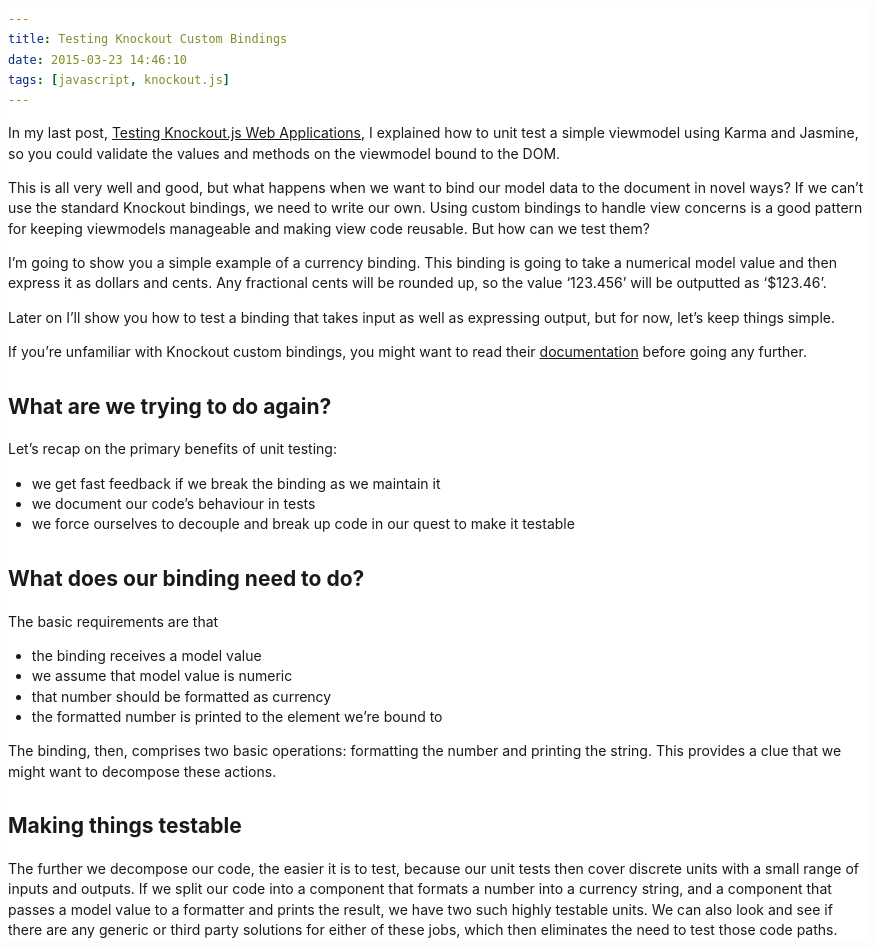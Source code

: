 ```yaml
---
title: Testing Knockout Custom Bindings
date: 2015-03-23 14:46:10
tags: [javascript, knockout.js]
---
```


In my last post, [Testing Knockout.js Web Applications](http://www.breck-mckye.com/blog/2015/02/testing-knockout-dot-js-web-applications/), I explained how to unit test a simple viewmodel using Karma and Jasmine, so you could validate the values and methods on the viewmodel bound to the DOM.

This is all very well and good, but what happens when we want to bind our model data to the document in novel ways? If we can’t use the standard Knockout bindings, we need to write our own. Using custom bindings to handle view concerns is a good pattern for keeping viewmodels manageable and making view code reusable. But how can we test them?



I’m going to show you a simple example of a currency binding. This binding is going to take a numerical model value and then express it as dollars and cents. Any fractional cents will be rounded up, so the value ‘123.456’ will be outputted as ‘$123.46’.

Later on I’ll show you how to test a binding that takes input as well as expressing output, but for now, let’s keep things simple.

If you’re unfamiliar with Knockout custom bindings, you might want to read their [documentation](http://knockoutjs.com/documentation/custom-bindings.html) before going any further.

What are we trying to do again?
-------------------------------

Let’s recap on the primary benefits of unit testing:

*   we get fast feedback if we break the binding as we maintain it
*   we document our code’s behaviour in tests
*   we force ourselves to decouple and break up code in our quest to make it testable

What does our binding need to do?
---------------------------------

The basic requirements are that

*   the binding receives a model value
*   we assume that model value is numeric
*   that number should be formatted as currency
*   the formatted number is printed to the element we’re bound to

The binding, then, comprises two basic operations: formatting the number and printing the string. This provides a clue that we might want to decompose these actions.

Making things testable
----------------------

The further we decompose our code, the easier it is to test, because our unit tests then cover discrete units with a small range of inputs and outputs. If we split our code into a component that formats a number into a currency string, and a component that passes a model value to a formatter and prints the result, we have two such highly testable units. We can also look and see if there are any generic or third party solutions for either of these jobs, which then eliminates the need to test those code paths.
